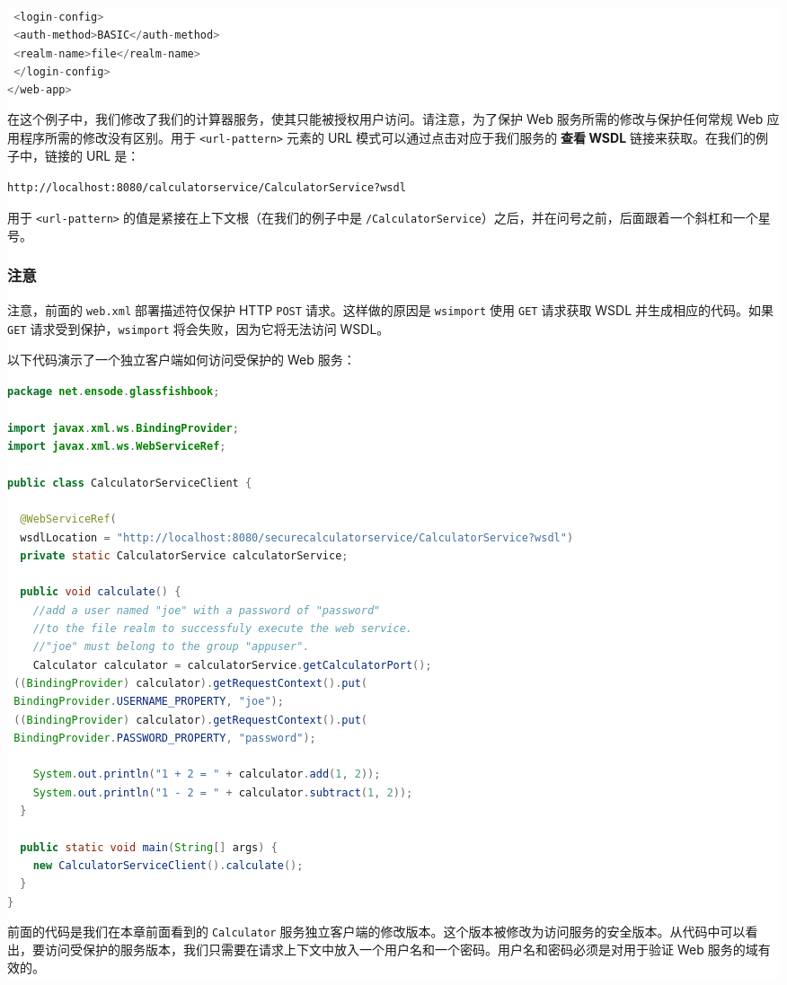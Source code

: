 ```java
 <login-config>
 <auth-method>BASIC</auth-method>
 <realm-name>file</realm-name>
 </login-config>
</web-app>
```

在这个例子中，我们修改了我们的计算器服务，使其只能被授权用户访问。请注意，为了保护 Web 服务所需的修改与保护任何常规 Web 应用程序所需的修改没有区别。用于 `<url-pattern>` 元素的 URL 模式可以通过点击对应于我们服务的 **查看 WSDL** 链接来获取。在我们的例子中，链接的 URL 是：

`http://localhost:8080/calculatorservice/CalculatorService?wsdl`

用于 `<url-pattern>` 的值是紧接在上下文根（在我们的例子中是 `/CalculatorService`）之后，并在问号之前，后面跟着一个斜杠和一个星号。

### 注意

注意，前面的 `web.xml` 部署描述符仅保护 HTTP `POST` 请求。这样做的原因是 `wsimport` 使用 `GET` 请求获取 WSDL 并生成相应的代码。如果 `GET` 请求受到保护，`wsimport` 将会失败，因为它将无法访问 WSDL。

以下代码演示了一个独立客户端如何访问受保护的 Web 服务：

```java
package net.ensode.glassfishbook;

import javax.xml.ws.BindingProvider;
import javax.xml.ws.WebServiceRef;

public class CalculatorServiceClient {

  @WebServiceRef(
  wsdlLocation = "http://localhost:8080/securecalculatorservice/CalculatorService?wsdl")
  private static CalculatorService calculatorService;

  public void calculate() {
    //add a user named "joe" with a password of "password"
    //to the file realm to successfuly execute the web service.
    //"joe" must belong to the group "appuser".
    Calculator calculator = calculatorService.getCalculatorPort();
 ((BindingProvider) calculator).getRequestContext().put(
 BindingProvider.USERNAME_PROPERTY, "joe");
 ((BindingProvider) calculator).getRequestContext().put(
 BindingProvider.PASSWORD_PROPERTY, "password");

    System.out.println("1 + 2 = " + calculator.add(1, 2));
    System.out.println("1 - 2 = " + calculator.subtract(1, 2));
  }

  public static void main(String[] args) {
    new CalculatorServiceClient().calculate();
  }
}
```

前面的代码是我们在本章前面看到的 `Calculator` 服务独立客户端的修改版本。这个版本被修改为访问服务的安全版本。从代码中可以看出，要访问受保护的服务版本，我们只需要在请求上下文中放入一个用户名和一个密码。用户名和密码必须是对用于验证 Web 服务的域有效的。
